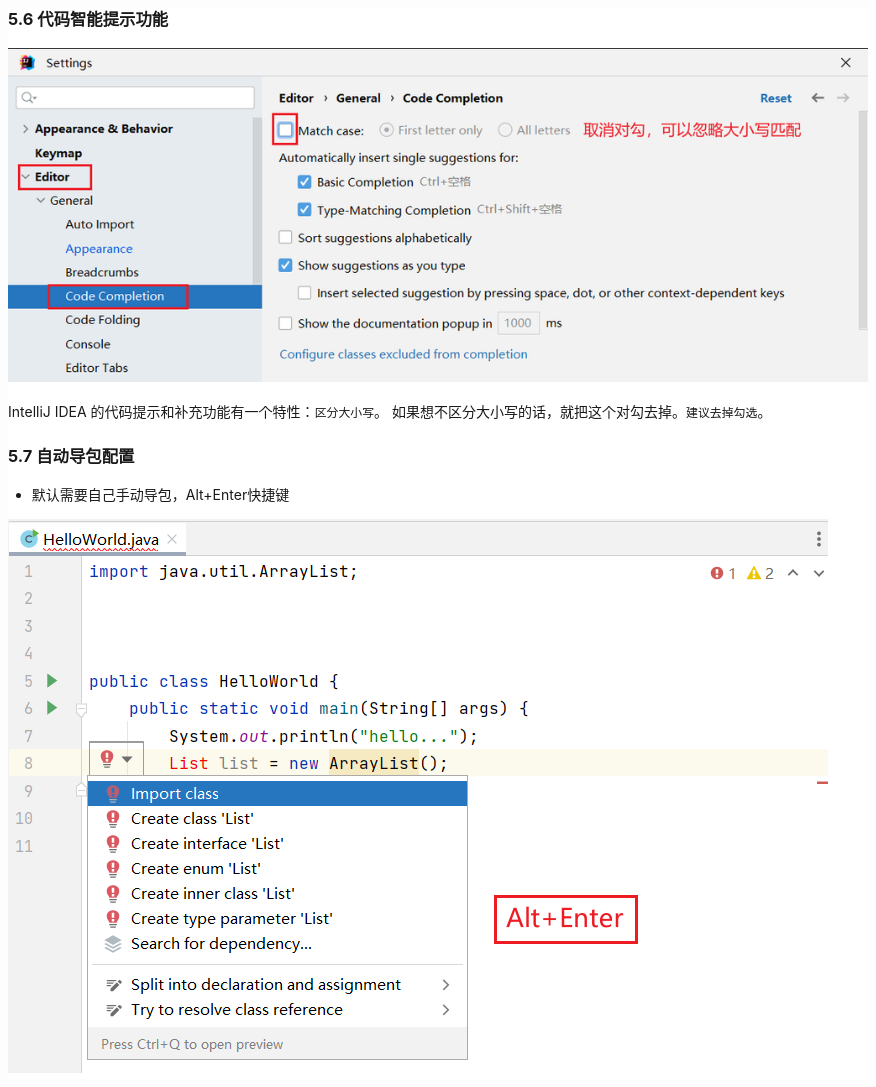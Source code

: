 ### 5.6 代码智能提示功能

![1655137649491](images/1655137649491.png)

IntelliJ IDEA 的代码提示和补充功能有一个特性：`区分大小写`。 如果想不区分大小写的话，就把这个对勾去掉。`建议去掉勾选`。

### 5.7 自动导包配置

* 默认需要自己手动导包，Alt+Enter快捷键

![1655138308426](images/1655138308426.png)
